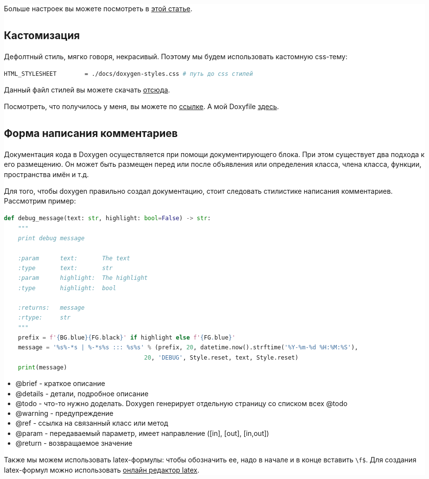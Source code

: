 Больше настроек вы можете посмотреть в [этой статье](https://habr.com/ru/articles/252443/).

## Кастомизация
Дефолтный стиль, мягко говоря, некрасивый. Поэтому мы будем использовать кастомную css-тему:

```bash
HTML_STYLESHEET        = ./docs/doxygen-styles.css # путь до css стилей
```

Данный файл стилей вы можете скачать [отсюда](https://raw.githubusercontent.com/jothepro/doxygen-awesome-css/refs/heads/main/doxygen-awesome.css).

Посмотреть, что получилось у меня, вы можете по [ссылке](https://alexeev-prog.github.io/pycolor-palette). А мой Doxyfile [здесь](https://github.com/alexeev-prog/pycolor-palette/blob/main/Doxyfile).

## Форма написания комментариев
Документация кода в Doxygen осуществляется при помощи документирующего блока. При этом существует два подхода к его размещению. Он может быть размещен перед или после объявления или определения класса, члена класса, функции, пространства имён и т.д.

Для того, чтобы doxygen правильно создал документацию, стоит следовать стилистике написания комментариев. Рассмотрим пример:

```python
def debug_message(text: str, highlight: bool=False) -> str:
	"""
	print debug message

	:param      text:       The text
	:type       text:       str
	:param      highlight:  The highlight
	:type       highlight:  bool

	:returns:   message
	:rtype:     str
	"""
	prefix = f'{BG.blue}{FG.black}' if highlight else f'{FG.blue}'
	message = '%s%-*s | %-*s%s ::: %s%s' % (prefix, 20, datetime.now().strftime('%Y-%m-%d %H:%M:%S'), 
										20, 'DEBUG', Style.reset, text, Style.reset)
	print(message)
```

 + @brief - краткое описание
 + @details - детали, подробное описание
 + @todo - что-то нужно доделать. Doxygen генерирует отдельную страницу со списком всех @todo
 + @warning - предупреждение
 + @ref - ссылка на связанный класс или метод
 + @param - передаваемый параметр, имеет направление ([in], [out], [in,out])
 + @return - возвращаемое значение

Также мы можем использовать latex-формулы: чтобы обозначить ее, надо в начале и в конце вставить `\f$`. Для создания latex-формул можно использовать [онлайн редактор latex](https://latexeditor.lagrida.com/).
